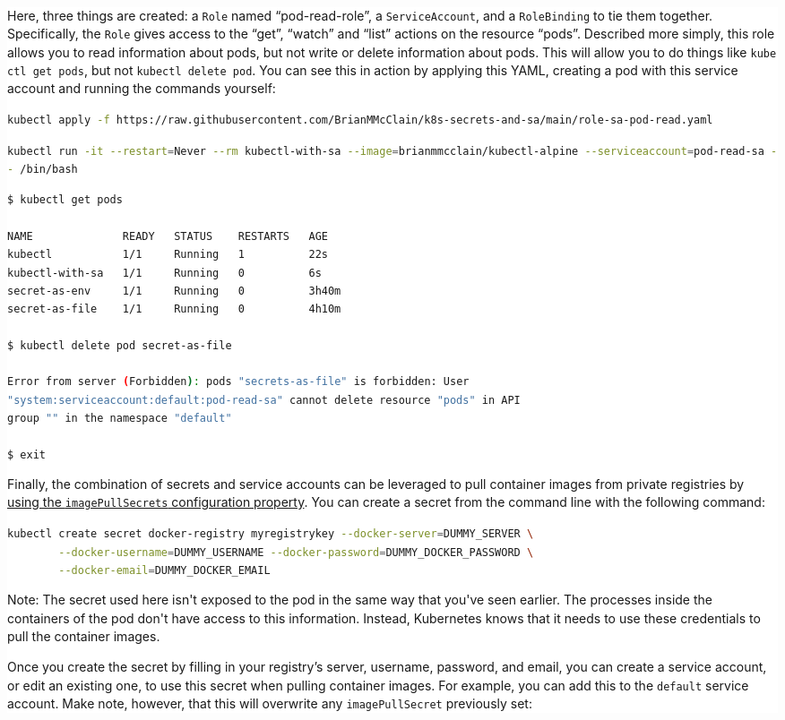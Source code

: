 Here, three things are created: a `Role` named “pod-read-role”, a
`ServiceAccount`, and a `RoleBinding` to tie them together. Specifically, the
`Role` gives access to the “get”, “watch” and “list” actions on the resource
“pods”. Described more simply, this role allows you to read information about
pods, but not write or delete information about pods. This will allow you to do
things like `kubectl get pods`, but not `kubectl delete pod`. You can see this
in action by applying this YAML, creating a pod with this service account and
running the commands yourself:

```bash
kubectl apply -f https://raw.githubusercontent.com/BrianMMcClain/k8s-secrets-and-sa/main/role-sa-pod-read.yaml
```

```bash
kubectl run -it --restart=Never --rm kubectl-with-sa --image=brianmmcclain/kubectl-alpine --serviceaccount=pod-read-sa -- /bin/bash
```

```bash
$ kubectl get pods

NAME              READY   STATUS    RESTARTS   AGE
kubectl           1/1     Running   1          22s
kubectl-with-sa   1/1     Running   0          6s
secret-as-env     1/1     Running   0          3h40m
secret-as-file    1/1     Running   0          4h10m

$ kubectl delete pod secret-as-file

Error from server (Forbidden): pods "secrets-as-file" is forbidden: User
"system:serviceaccount:default:pod-read-sa" cannot delete resource "pods" in API
group "" in the namespace "default"

$ exit
```

Finally, the combination of secrets and service accounts can be leveraged to
pull container images from private registries by
[using the `imagePullSecrets` configuration property](https://kubernetes.io/docs/tasks/configure-pod-container/configure-service-account/#add-imagepullsecrets-to-a-service-account).
You can create a secret from the command line with the following command:

```bash
kubectl create secret docker-registry myregistrykey --docker-server=DUMMY_SERVER \
        --docker-username=DUMMY_USERNAME --docker-password=DUMMY_DOCKER_PASSWORD \
        --docker-email=DUMMY_DOCKER_EMAIL
```

Note: The secret used here isn't exposed to the pod in the same way that you've
seen earlier. The processes inside the containers of the pod don't have access
to this information. Instead, Kubernetes knows that it needs to use these
credentials to pull the container images.

Once you create the secret by filling in your registry’s server, username,
password, and email, you can create a service account, or edit an existing one,
to use this secret when pulling container images. For example, you can add this
to the `default` service account. Make note, however, that this will overwrite
any `imagePullSecret` previously set:
